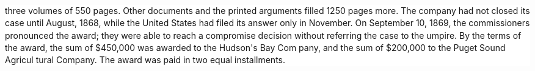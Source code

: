  three volumes of 550 pages. Other documents and the printed
 arguments filled 1250 pages more. The company had not closed
 its case until August, 1868, while the United States had filed
 its answer only in November.
 On September 10, 1869, the commissioners pronounced the
 award; they were able to reach a compromise decision without
 referring the case to the umpire. By the terms of the award,
 the sum of $450,000 was awarded to the Hudson's Bay Com
 pany, and the sum of $200,000 to the Puget Sound Agricul
 tural Company. The award was paid in two equal installments.

